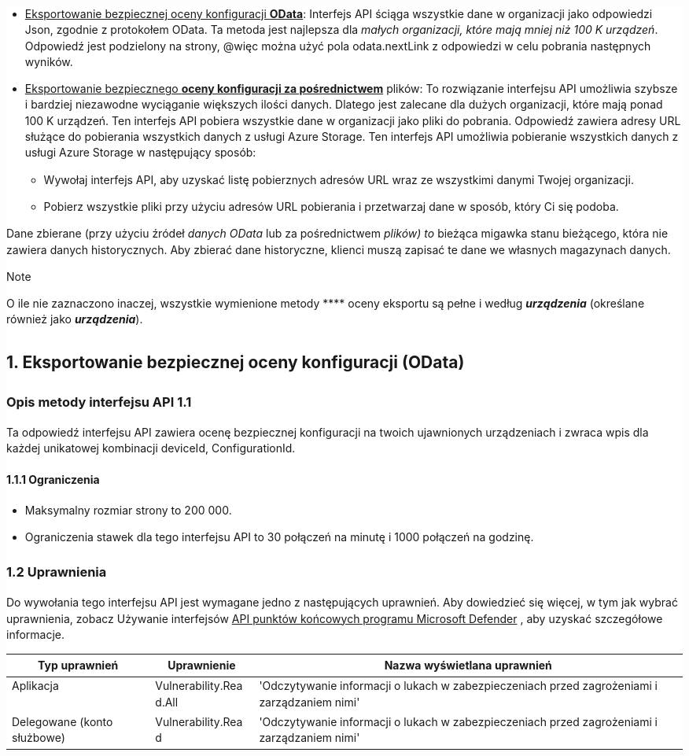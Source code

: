 - [Eksportowanie bezpiecznej oceny konfiguracji **OData**](#1-export-secure-configuration-assessment-odata): Interfejs API ściąga wszystkie dane w organizacji jako odpowiedzi Json, zgodnie z protokołem OData. Ta metoda jest najlepsza dla _małych organizacji, które mają mniej niż 100 K urządzeń_. Odpowiedź jest podzielony na strony, \@więc można użyć pola odata.nextLink z odpowiedzi w celu pobrania następnych wyników.

- [Eksportowanie bezpiecznego **oceny konfiguracji za pośrednictwem**](#2-export-secure-configuration-assessment-via-files) plików: To rozwiązanie interfejsu API umożliwia szybsze i bardziej niezawodne wyciąganie większych ilości danych. Dlatego jest zalecane dla dużych organizacji, które mają ponad 100 K urządzeń. Ten interfejs API pobiera wszystkie dane w organizacji jako pliki do pobrania. Odpowiedź zawiera adresy URL służące do pobierania wszystkich danych z usługi Azure Storage. Ten interfejs API umożliwia pobieranie wszystkich danych z usługi Azure Storage w następujący sposób:

  - Wywołaj interfejs API, aby uzyskać listę pobierznych adresów URL wraz ze wszystkimi danymi Twojej organizacji.

  - Pobierz wszystkie pliki przy użyciu adresów URL pobierania i przetwarzaj dane w sposób, który Ci się podoba.

Dane zbierane (przy użyciu źródeł _danych OData_ lub za pośrednictwem _plików) to_ bieżąca migawka stanu bieżącego, która nie zawiera danych historycznych. Aby zbierać dane historyczne, klienci muszą zapisać te dane we własnych magazynach danych.

> [!Note]
>
> O ile nie zaznaczono inaczej, wszystkie wymienione metody **** oceny eksportu są pełne i według **_urządzenia_** (określane również jako **_urządzenia_**).

## <a name="1-export-secure-configuration-assessment-odata"></a>1. Eksportowanie bezpiecznej oceny konfiguracji (OData)

### <a name="11-api-method-description"></a>Opis metody interfejsu API 1.1

Ta odpowiedź interfejsu API zawiera ocenę bezpiecznej konfiguracji na twoich ujawnionych urządzeniach i zwraca wpis dla każdej unikatowej kombinacji deviceId, ConfigurationId.

#### <a name="111-limitations"></a>1.1.1 Ograniczenia

- Maksymalny rozmiar strony to 200 000.

- Ograniczenia stawek dla tego interfejsu API to 30 połączeń na minutę i 1000 połączeń na godzinę.

### <a name="12-permissions"></a>1.2 Uprawnienia

Do wywołania tego interfejsu API jest wymagane jedno z następujących uprawnień. Aby dowiedzieć się więcej, w tym jak wybrać uprawnienia, zobacz Używanie interfejsów [API punktów końcowych programu Microsoft Defender](apis-intro.md) , aby uzyskać szczegółowe informacje.

Typ uprawnień | Uprawnienie | Nazwa wyświetlana uprawnień
---|---|---
Aplikacja | Vulnerability.Read.All | \'Odczytywanie informacji o lukach w zabezpieczeniach przed zagrożeniami i zarządzaniem nimi\'
Delegowane (konto służbowe) | Vulnerability.Read | \'Odczytywanie informacji o lukach w zabezpieczeniach przed zagrożeniami i zarządzaniem nimi\'
